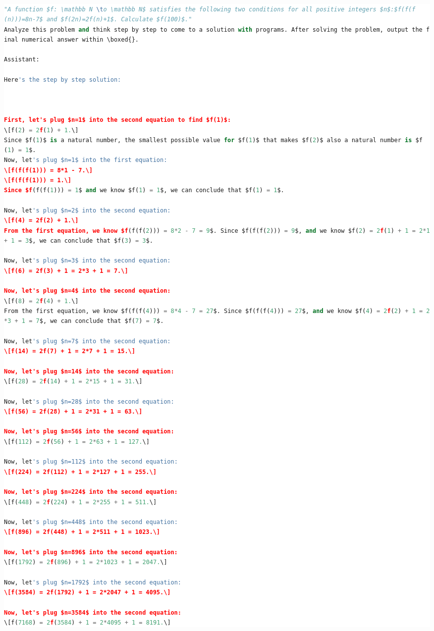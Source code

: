 ```python
"A function $f: \mathbb N \to \mathbb N$ satisfies the following two conditions for all positive integers $n$:$f(f(f(n)))=8n-7$ and $f(2n)=2f(n)+1$. Calculate $f(100)$."
Analyze this problem and think step by step to come to a solution with programs. After solving the problem, output the final numerical answer within \boxed{}.

Assistant:

Here's the step by step solution:



First, let's plug $n=1$ into the second equation to find $f(1)$:
\[f(2) = 2f(1) + 1.\]
Since $f(1)$ is a natural number, the smallest possible value for $f(1)$ that makes $f(2)$ also a natural number is $f(1) = 1$.
Now, let's plug $n=1$ into the first equation:
\[f(f(f(1))) = 8*1 - 7.\]
\[f(f(f(1))) = 1.\]
Since $f(f(f(1))) = 1$ and we know $f(1) = 1$, we can conclude that $f(1) = 1$.

Now, let's plug $n=2$ into the second equation:
\[f(4) = 2f(2) + 1.\]
From the first equation, we know $f(f(f(2))) = 8*2 - 7 = 9$. Since $f(f(f(2))) = 9$, and we know $f(2) = 2f(1) + 1 = 2*1 + 1 = 3$, we can conclude that $f(3) = 3$.

Now, let's plug $n=3$ into the second equation:
\[f(6) = 2f(3) + 1 = 2*3 + 1 = 7.\]

Now, let's plug $n=4$ into the second equation:
\[f(8) = 2f(4) + 1.\]
From the first equation, we know $f(f(f(4))) = 8*4 - 7 = 27$. Since $f(f(f(4))) = 27$, and we know $f(4) = 2f(2) + 1 = 2*3 + 1 = 7$, we can conclude that $f(7) = 7$.

Now, let's plug $n=7$ into the second equation:
\[f(14) = 2f(7) + 1 = 2*7 + 1 = 15.\]

Now, let's plug $n=14$ into the second equation:
\[f(28) = 2f(14) + 1 = 2*15 + 1 = 31.\]

Now, let's plug $n=28$ into the second equation:
\[f(56) = 2f(28) + 1 = 2*31 + 1 = 63.\]

Now, let's plug $n=56$ into the second equation:
\[f(112) = 2f(56) + 1 = 2*63 + 1 = 127.\]

Now, let's plug $n=112$ into the second equation:
\[f(224) = 2f(112) + 1 = 2*127 + 1 = 255.\]

Now, let's plug $n=224$ into the second equation:
\[f(448) = 2f(224) + 1 = 2*255 + 1 = 511.\]

Now, let's plug $n=448$ into the second equation:
\[f(896) = 2f(448) + 1 = 2*511 + 1 = 1023.\]

Now, let's plug $n=896$ into the second equation:
\[f(1792) = 2f(896) + 1 = 2*1023 + 1 = 2047.\]

Now, let's plug $n=1792$ into the second equation:
\[f(3584) = 2f(1792) + 1 = 2*2047 + 1 = 4095.\]

Now, let's plug $n=3584$ into the second equation:
\[f(7168) = 2f(3584) + 1 = 2*4095 + 1 = 8191.\]

```